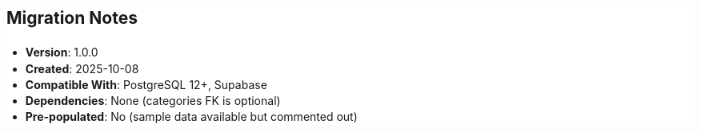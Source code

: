## Migration Notes

- **Version**: 1.0.0
- **Created**: 2025-10-08
- **Compatible With**: PostgreSQL 12+, Supabase
- **Dependencies**: None (categories FK is optional)
- **Pre-populated**: No (sample data available but commented out)
